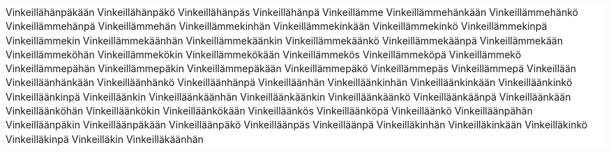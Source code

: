 Vinkeillähänpäkään
Vinkeillähänpäkö
Vinkeillähänpäs
Vinkeillähänpä
Vinkeillämme
Vinkeillämmehänkään
Vinkeillämmehänkö
Vinkeillämmehänpä
Vinkeillämmehän
Vinkeillämmekinhän
Vinkeillämmekinkään
Vinkeillämmekinkö
Vinkeillämmekinpä
Vinkeillämmekin
Vinkeillämmekäänhän
Vinkeillämmekäänkin
Vinkeillämmekäänkö
Vinkeillämmekäänpä
Vinkeillämmekään
Vinkeillämmeköhän
Vinkeillämmekökin
Vinkeillämmekökään
Vinkeillämmekös
Vinkeillämmeköpä
Vinkeillämmekö
Vinkeillämmepähän
Vinkeillämmepäkin
Vinkeillämmepäkään
Vinkeillämmepäkö
Vinkeillämmepäs
Vinkeillämmepä
Vinkeillään
Vinkeilläänhänkään
Vinkeilläänhänkö
Vinkeilläänhänpä
Vinkeilläänhän
Vinkeilläänkinhän
Vinkeilläänkinkään
Vinkeilläänkinkö
Vinkeilläänkinpä
Vinkeilläänkin
Vinkeilläänkäänhän
Vinkeilläänkäänkin
Vinkeilläänkäänkö
Vinkeilläänkäänpä
Vinkeilläänkään
Vinkeilläänköhän
Vinkeilläänkökin
Vinkeilläänkökään
Vinkeilläänkös
Vinkeilläänköpä
Vinkeilläänkö
Vinkeilläänpähän
Vinkeilläänpäkin
Vinkeilläänpäkään
Vinkeilläänpäkö
Vinkeilläänpäs
Vinkeilläänpä
Vinkeilläkinhän
Vinkeilläkinkään
Vinkeilläkinkö
Vinkeilläkinpä
Vinkeilläkin
Vinkeilläkäänhän
